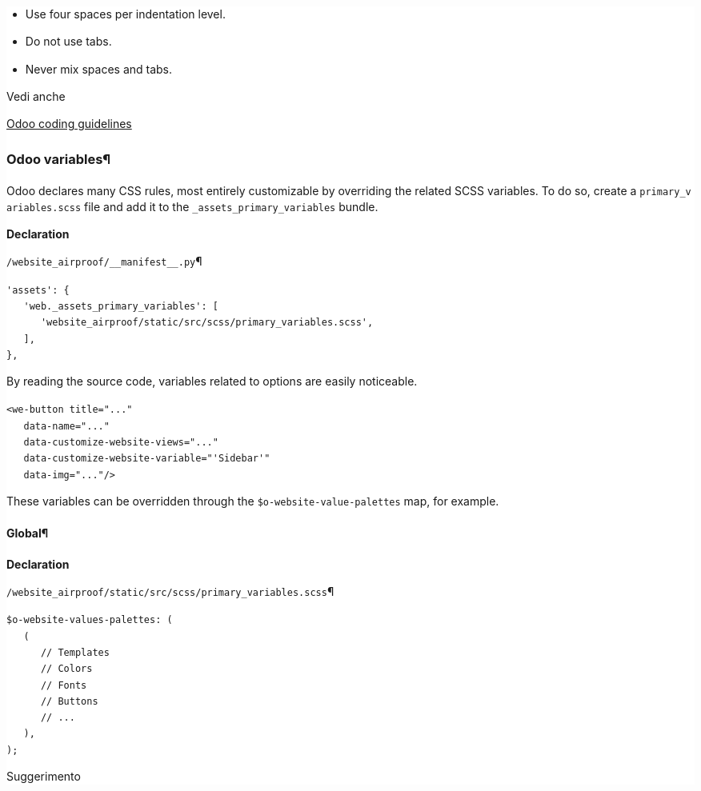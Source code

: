   * Use four spaces per indentation level.

  * Do not use tabs.

  * Never mix spaces and tabs.




Vedi anche

[Odoo coding guidelines](../../../contributing/development/coding_guidelines.html)

### Odoo variables¶

Odoo declares many CSS rules, most entirely customizable by overriding the related SCSS variables. To do so, create a `primary_variables.scss` file and add it to the `_assets_primary_variables` bundle.

**Declaration**

`/website_airproof/__manifest__.py`¶
    
    
    'assets': {
       'web._assets_primary_variables': [
          'website_airproof/static/src/scss/primary_variables.scss',
       ],
    },
    

By reading the source code, variables related to options are easily noticeable.
    
    
    <we-button title="..."
       data-name="..."
       data-customize-website-views="..."
       data-customize-website-variable="'Sidebar'"
       data-img="..."/>
    

These variables can be overridden through the `$o-website-value-palettes` map, for example.

#### Global¶

**Declaration**

`/website_airproof/static/src/scss/primary_variables.scss`¶
    
    
    $o-website-values-palettes: (
       (
          // Templates
          // Colors
          // Fonts
          // Buttons
          // ...
       ),
    );
    

Suggerimento

